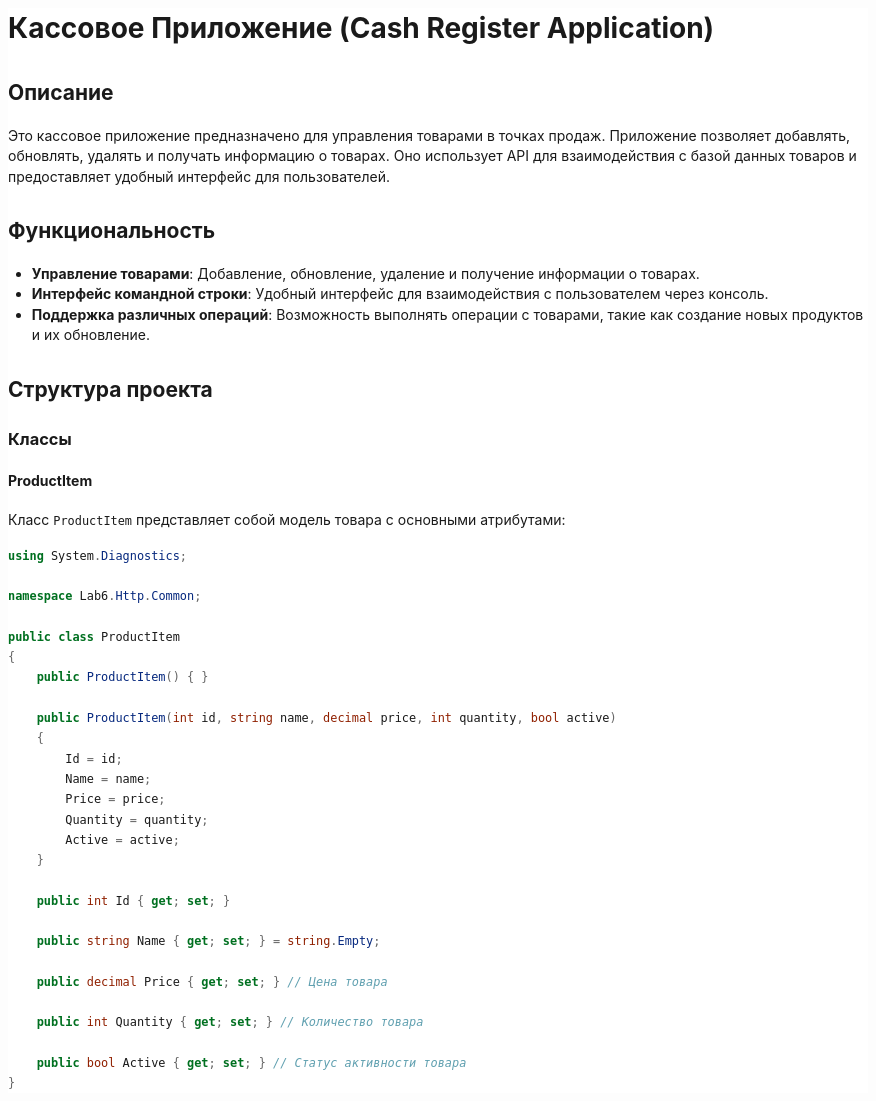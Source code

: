 # Кассовое Приложение (Cash Register Application)

## Описание

Это кассовое приложение предназначено для управления товарами в точках продаж. Приложение позволяет добавлять, обновлять, удалять и получать информацию о товарах. Оно использует API для взаимодействия с базой данных товаров и предоставляет удобный интерфейс для пользователей.

## Функциональность

- **Управление товарами**: Добавление, обновление, удаление и получение информации о товарах.
- **Интерфейс командной строки**: Удобный интерфейс для взаимодействия с пользователем через консоль.
- **Поддержка различных операций**: Возможность выполнять операции с товарами, такие как создание новых продуктов и их обновление.

## Структура проекта

### Классы

#### ProductItem

Класс `ProductItem` представляет собой модель товара с основными атрибутами:

```c#
using System.Diagnostics;

namespace Lab6.Http.Common;

public class ProductItem
{
    public ProductItem() { }

    public ProductItem(int id, string name, decimal price, int quantity, bool active)
    {
        Id = id;
        Name = name;
        Price = price;
        Quantity = quantity;
        Active = active;
    }

    public int Id { get; set; }

    public string Name { get; set; } = string.Empty;

    public decimal Price { get; set; } // Цена товара

    public int Quantity { get; set; } // Количество товара

    public bool Active { get; set; } // Статус активности товара
}
```
